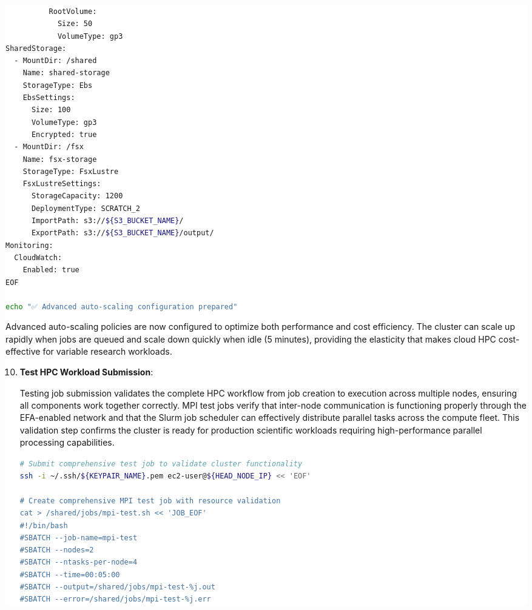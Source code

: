    ```bash
             RootVolume:
               Size: 50
               VolumeType: gp3
   SharedStorage:
     - MountDir: /shared
       Name: shared-storage
       StorageType: Ebs
       EbsSettings:
         Size: 100
         VolumeType: gp3
         Encrypted: true
     - MountDir: /fsx
       Name: fsx-storage
       StorageType: FsxLustre
       FsxLustreSettings:
         StorageCapacity: 1200
         DeploymentType: SCRATCH_2
         ImportPath: s3://${S3_BUCKET_NAME}/
         ExportPath: s3://${S3_BUCKET_NAME}/output/
   Monitoring:
     CloudWatch:
       Enabled: true
   EOF
   
   echo "✅ Advanced auto-scaling configuration prepared"
   ```

   Advanced auto-scaling policies are now configured to optimize both performance and cost efficiency. The cluster can scale up rapidly when jobs are queued and scale down quickly when idle (5 minutes), providing the elasticity that makes cloud HPC cost-effective for variable research workloads.

10. **Test HPC Workload Submission**:

    Testing job submission validates the complete HPC workflow from job creation to execution across multiple nodes, ensuring all components work together correctly. MPI test jobs verify that inter-node communication is functioning properly through the EFA-enabled network and that the Slurm job scheduler can effectively distribute parallel tasks across the compute fleet. This validation step confirms the cluster is ready for production scientific workloads requiring high-performance parallel processing capabilities.

    ```bash
    # Submit comprehensive test job to validate cluster functionality
    ssh -i ~/.ssh/${KEYPAIR_NAME}.pem ec2-user@${HEAD_NODE_IP} << 'EOF'
    
    # Create comprehensive MPI test job with resource validation
    cat > /shared/jobs/mpi-test.sh << 'JOB_EOF'
    #!/bin/bash
    #SBATCH --job-name=mpi-test
    #SBATCH --nodes=2
    #SBATCH --ntasks-per-node=4
    #SBATCH --time=00:05:00
    #SBATCH --output=/shared/jobs/mpi-test-%j.out
    #SBATCH --error=/shared/jobs/mpi-test-%j.err
    